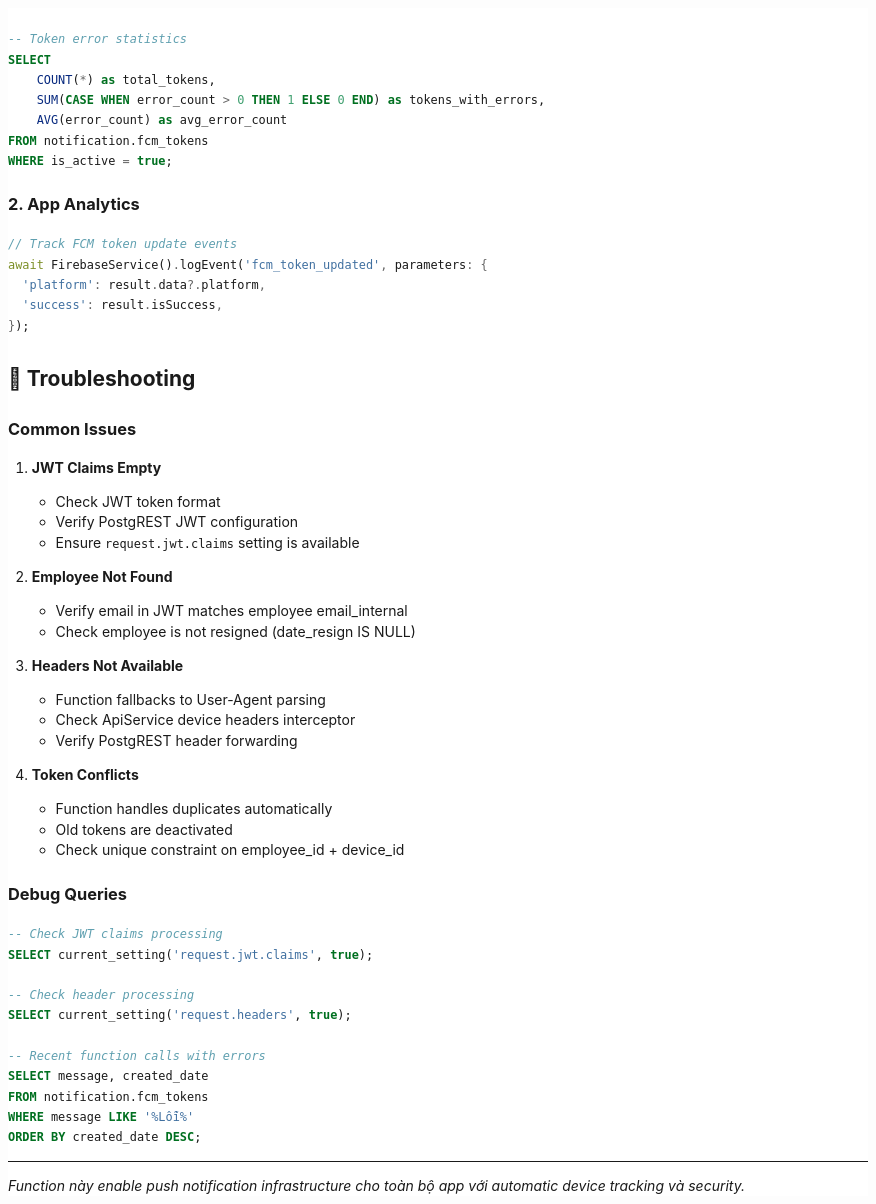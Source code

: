 ```sql

-- Token error statistics
SELECT 
    COUNT(*) as total_tokens,
    SUM(CASE WHEN error_count > 0 THEN 1 ELSE 0 END) as tokens_with_errors,
    AVG(error_count) as avg_error_count
FROM notification.fcm_tokens 
WHERE is_active = true;
```

### 2. App Analytics
```dart
// Track FCM token update events
await FirebaseService().logEvent('fcm_token_updated', parameters: {
  'platform': result.data?.platform,
  'success': result.isSuccess,
});
```

## 🚨 Troubleshooting

### Common Issues

1. **JWT Claims Empty**
   - Check JWT token format
   - Verify PostgREST JWT configuration
   - Ensure `request.jwt.claims` setting is available

2. **Employee Not Found**
   - Verify email in JWT matches employee email_internal
   - Check employee is not resigned (date_resign IS NULL)

3. **Headers Not Available**
   - Function fallbacks to User-Agent parsing
   - Check ApiService device headers interceptor
   - Verify PostgREST header forwarding

4. **Token Conflicts**
   - Function handles duplicates automatically
   - Old tokens are deactivated
   - Check unique constraint on employee_id + device_id

### Debug Queries
```sql
-- Check JWT claims processing
SELECT current_setting('request.jwt.claims', true);

-- Check header processing  
SELECT current_setting('request.headers', true);

-- Recent function calls with errors
SELECT message, created_date 
FROM notification.fcm_tokens 
WHERE message LIKE '%Lỗi%' 
ORDER BY created_date DESC;
```

---
*Function này enable push notification infrastructure cho toàn bộ app với automatic device tracking và security.* 